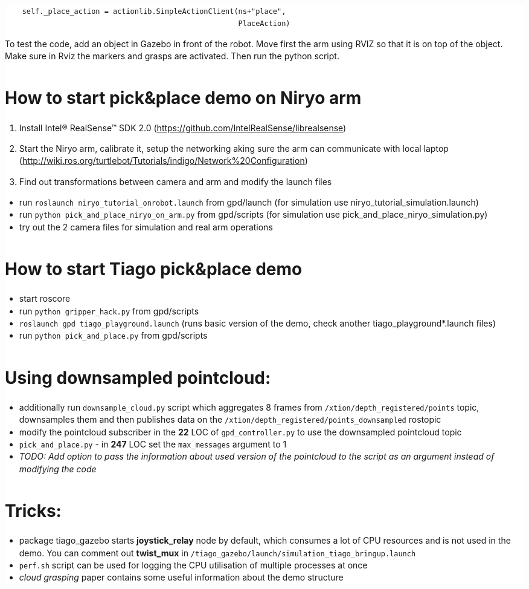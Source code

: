 
        self._place_action = actionlib.SimpleActionClient(ns+"place",
                                                          PlaceAction)
                                                          
                                                          


To test the code, add an object in Gazebo in front of the robot. Move first the arm using RVIZ so that it is on top of the object. Make sure in Rviz the markers and grasps are activated. Then run the python script.


# How to start pick&place demo on Niryo arm


1. Install Intel® RealSense™ SDK 2.0 (https://github.com/IntelRealSense/librealsense)

2. Start the Niryo arm, calibrate it, setup the networking aking sure the arm can communicate with local laptop (http://wiki.ros.org/turtlebot/Tutorials/indigo/Network%20Configuration)

3. Find out transformations between camera and arm and modify the launch files
	

* run `roslaunch niryo_tutorial_onrobot.launch` from gpd/launch (for simulation use niryo_tutorial_simulation.launch)
* run `python pick_and_place_niryo_on_arm.py` from gpd/scripts (for simulation use pick_and_place_niryo_simulation.py)
* try out the 2 camera files for simulation and real arm operations

# How to start Tiago pick&place demo

* start roscore
* run `python gripper_hack.py` from gpd/scripts
* `roslaunch gpd tiago_playground.launch` (runs basic version of the demo, check another tiago_playground*.launch files)
* run `python pick_and_place.py` from gpd/scripts

# Using downsampled pointcloud:
* additionally run `downsample_cloud.py` script which aggregates 8 frames from `/xtion/depth_registered/points` topic, downsamples them and then publishes data on the `/xtion/depth_registered/points_downsampled` rostopic
* modify the pointcloud subscriber in the **22** LOC of `gpd_controller.py` to use the downsampled pointcloud topic
* `pick_and_place.py` - in **247** LOC set the `max_messages` argument to 1
* *TODO: Add option to pass the information about used version of the pointcloud to the script as an argument instead of modifying the code*

# Tricks:
* package tiago_gazebo starts **joystick_relay** node by default, which consumes a lot of CPU resources and is not used in the demo.
You can comment out **twist_mux** in `/tiago_gazebo/launch/simulation_tiago_bringup.launch`
* `perf.sh` script can be used for logging the CPU utilisation of multiple processes at once
* *cloud grasping* paper contains some useful information about the demo structure
